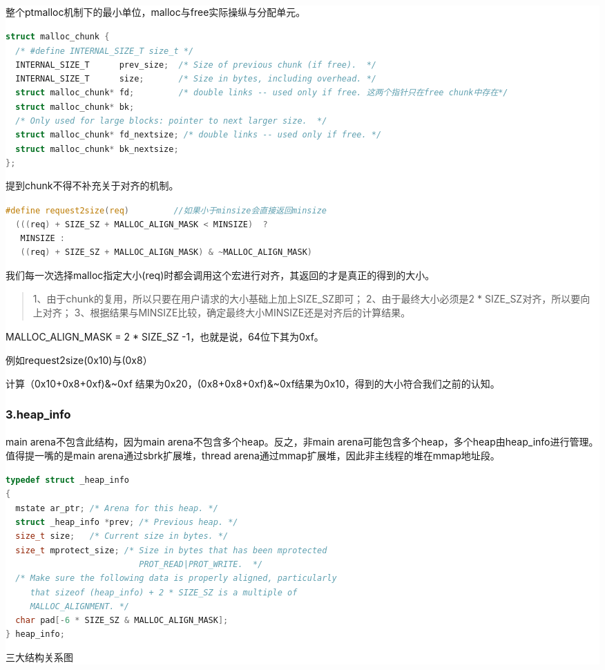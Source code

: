 整个ptmalloc机制下的最小单位，malloc与free实际操纵与分配单元。

```c
struct malloc_chunk {
  /* #define INTERNAL_SIZE_T size_t */
  INTERNAL_SIZE_T      prev_size;  /* Size of previous chunk (if free).  */
  INTERNAL_SIZE_T      size;       /* Size in bytes, including overhead. */
  struct malloc_chunk* fd;         /* double links -- used only if free. 这两个指针只在free chunk中存在*/
  struct malloc_chunk* bk;
  /* Only used for large blocks: pointer to next larger size.  */
  struct malloc_chunk* fd_nextsize; /* double links -- used only if free. */
  struct malloc_chunk* bk_nextsize;
};
```

提到chunk不得不补充关于对齐的机制。

```c
#define request2size(req)         //如果小于minsize会直接返回minsize                                
  (((req) + SIZE_SZ + MALLOC_ALIGN_MASK < MINSIZE)  ?             
   MINSIZE :                                                      
   ((req) + SIZE_SZ + MALLOC_ALIGN_MASK) & ~MALLOC_ALIGN_MASK)
```

我们每一次选择malloc指定大小(req)时都会调用这个宏进行对齐，其返回的才是真正的得到的大小。

> 1、由于chunk的复用，所以只要在用户请求的大小基础上加上SIZE_SZ即可；
> 2、由于最终大小必须是2 * SIZE_SZ对齐，所以要向上对齐；
> 3、根据结果与MINSIZE比较，确定最终大小MINSIZE还是对齐后的计算结果。

MALLOC_ALIGN_MASK = 2 * SIZE_SZ -1，也就是说，64位下其为0xf。

例如request2size(0x10)与(0x8）

计算（0x10+0x8+0xf)&~0xf 结果为0x20，(0x8+0x8+0xf)&~0xf结果为0x10，得到的大小符合我们之前的认知。

### 3.heap_info

main arena不包含此结构，因为main arena不包含多个heap。反之，非main arena可能包含多个heap，多个heap由heap_info进行管理。值得提一嘴的是main arena通过sbrk扩展堆，thread arena通过mmap扩展堆，因此非主线程的堆在mmap地址段。

```c
typedef struct _heap_info
{
  mstate ar_ptr; /* Arena for this heap. */
  struct _heap_info *prev; /* Previous heap. */
  size_t size;   /* Current size in bytes. */
  size_t mprotect_size; /* Size in bytes that has been mprotected
                           PROT_READ|PROT_WRITE.  */
  /* Make sure the following data is properly aligned, particularly
     that sizeof (heap_info) + 2 * SIZE_SZ is a multiple of
     MALLOC_ALIGNMENT. */
  char pad[-6 * SIZE_SZ & MALLOC_ALIGN_MASK];
} heap_info;
```

三大结构关系图
